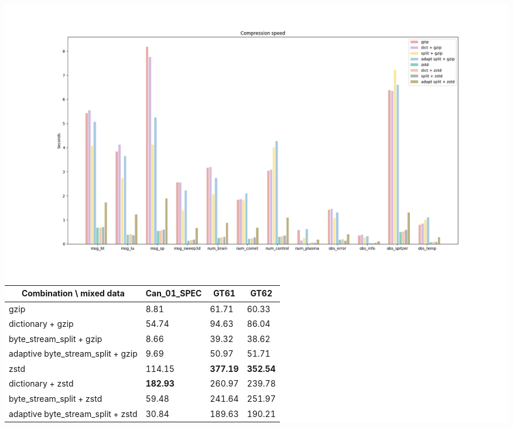 ![](plot_data/Figure_3.png)

| Combination \ mixed data          | Can_01_SPEC | GT61   | GT62   |
|-----------------------------------|-------------|--------|--------|
| gzip                              | 8.81        | 61.71  | 60.33  |
| dictionary + gzip                 | 54.74       | 94.63  | 86.04  |
| byte_stream_split + gzip          | 8.66        | 39.32  | 38.62  |
| adaptive byte_stream_split + gzip | 9.69        | 50.97  | 51.71  |
| zstd                              | 114.15      | **377.19** | **352.54** |
| dictionary + zstd                 | **182.93**      | 260.97 | 239.78 |
| byte_stream_split + zstd          | 59.48       | 241.64 | 251.97 |
| adaptive byte_stream_split + zstd | 30.84       | 189.63 | 190.21 |
